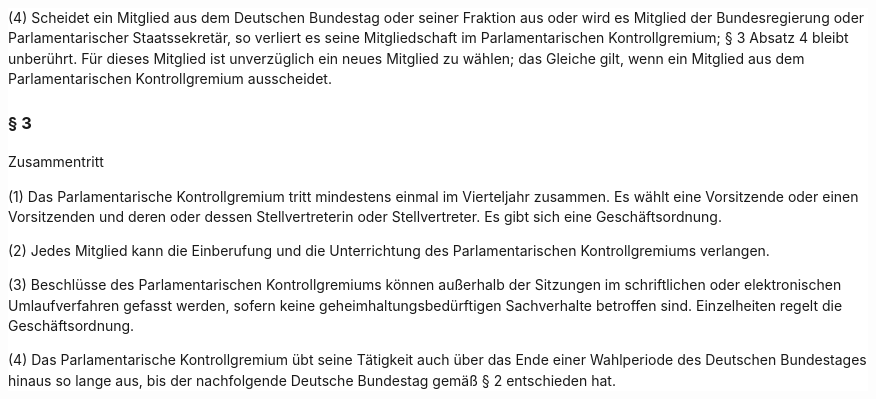 </div>

<div class="jurAbsatz">

(4) Scheidet ein Mitglied aus dem Deutschen Bundestag oder seiner
Fraktion aus oder wird es Mitglied der Bundesregierung oder
Parlamentarischer Staatssekretär, so verliert es seine Mitgliedschaft im
Parlamentarischen Kontrollgremium; § 3 Absatz 4 bleibt unberührt. Für
dieses Mitglied ist unverzüglich ein neues Mitglied zu wählen; das
Gleiche gilt, wenn ein Mitglied aus dem Parlamentarischen
Kontrollgremium ausscheidet.

</div>

</div>

</div>

</div>

<span id="BJNR234610009BJNE000301305.html"></span>

### § 3  
Zusammentritt

<div>

<div class="jnhtml">

<div>

<div class="jurAbsatz">

(1) Das Parlamentarische Kontrollgremium tritt mindestens einmal im
Vierteljahr zusammen. Es wählt eine Vorsitzende oder einen Vorsitzenden
und deren oder dessen Stellvertreterin oder Stellvertreter. Es gibt sich
eine Geschäftsordnung.

</div>

<div class="jurAbsatz">

(2) Jedes Mitglied kann die Einberufung und die Unterrichtung des
Parlamentarischen Kontrollgremiums verlangen.

</div>

<div class="jurAbsatz">

(3) Beschlüsse des Parlamentarischen Kontrollgremiums können außerhalb
der Sitzungen im schriftlichen oder elektronischen Umlaufverfahren
gefasst werden, sofern keine geheimhaltungsbedürftigen Sachverhalte
betroffen sind. Einzelheiten regelt die Geschäftsordnung.

</div>

<div class="jurAbsatz">

(4) Das Parlamentarische Kontrollgremium übt seine Tätigkeit auch über
das Ende einer Wahlperiode des Deutschen Bundestages hinaus so lange
aus, bis der nachfolgende Deutsche Bundestag gemäß § 2 entschieden hat.
